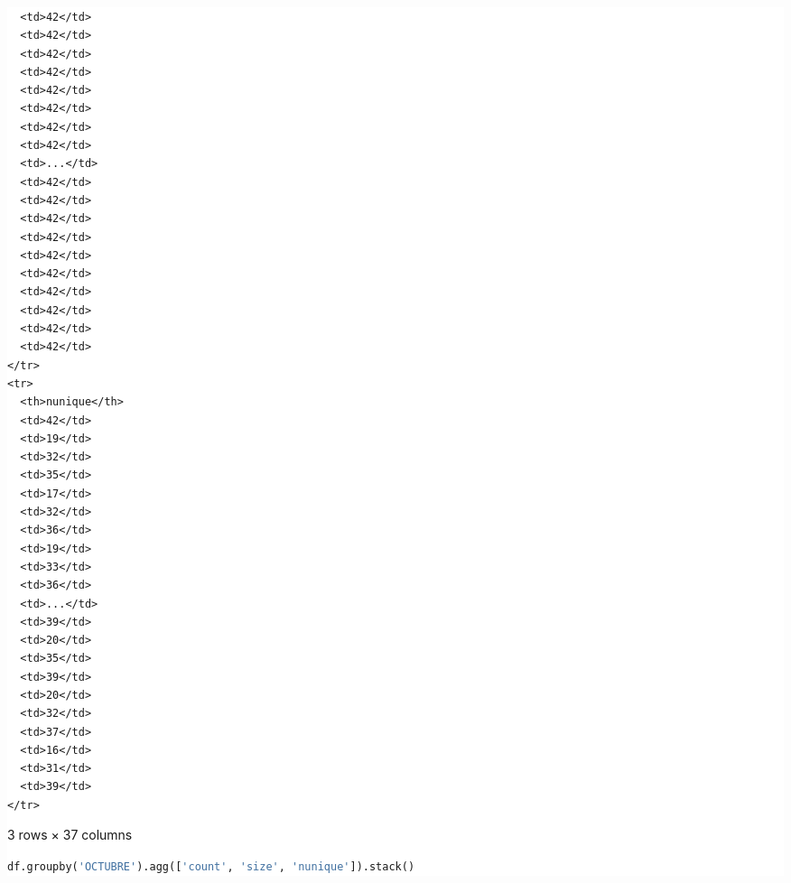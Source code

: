       <td>42</td>
      <td>42</td>
      <td>42</td>
      <td>42</td>
      <td>42</td>
      <td>42</td>
      <td>42</td>
      <td>42</td>
      <td>...</td>
      <td>42</td>
      <td>42</td>
      <td>42</td>
      <td>42</td>
      <td>42</td>
      <td>42</td>
      <td>42</td>
      <td>42</td>
      <td>42</td>
      <td>42</td>
    </tr>
    <tr>
      <th>nunique</th>
      <td>42</td>
      <td>19</td>
      <td>32</td>
      <td>35</td>
      <td>17</td>
      <td>32</td>
      <td>36</td>
      <td>19</td>
      <td>33</td>
      <td>36</td>
      <td>...</td>
      <td>39</td>
      <td>20</td>
      <td>35</td>
      <td>39</td>
      <td>20</td>
      <td>32</td>
      <td>37</td>
      <td>16</td>
      <td>31</td>
      <td>39</td>
    </tr>
  </tbody>
</table>
<p>3 rows × 37 columns</p>
</div>




```python
df.groupby('OCTUBRE').agg(['count', 'size', 'nunique']).stack()

```
